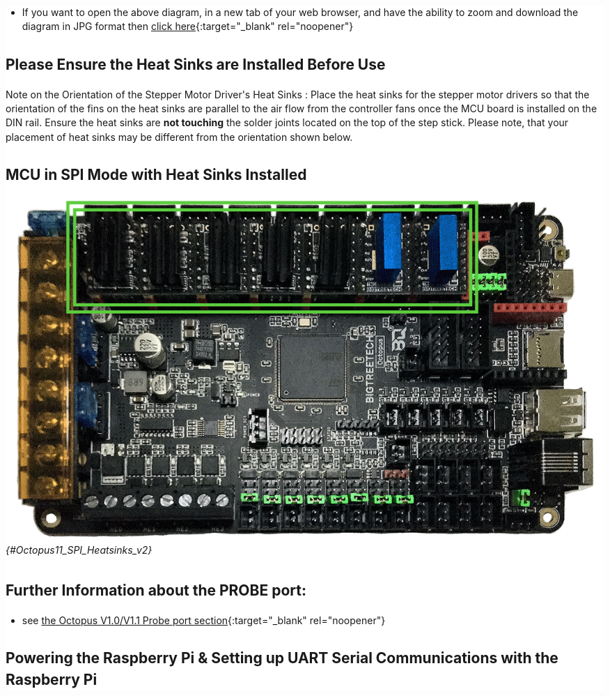 * <span class="fs_percent_110">If you want to open the above diagram, in a new tab of your web browser, and have the ability to zoom and download the diagram in JPG format then [click here](./images/Voron2.4r2_Wiring_Diagram_Octopus_V1.1_in_SPI.jpg){:target="_blank" rel="noopener"}</span>

## Please Ensure the Heat Sinks are Installed Before Use

<span class="color-blind-red">Note on the Orientation of the Stepper Motor Driver's Heat Sinks</span>
: Place the heat sinks for the stepper motor drivers so that the orientation of the fins on the heat sinks are parallel to the air flow from the controller fans once the MCU board is installed on the DIN rail. Ensure the heat sinks are **not touching** the solder joints located on the top of the step stick. Please note, that your placement of heat sinks may be different from the orientation shown below.

## MCU in SPI Mode with Heat Sinks Installed

###### ![](./images/Octopus11_SPI_Heatsinks.png) {#Octopus11_SPI_Heatsinks_v2}

## Further Information about the PROBE port:

* see [the Octopus V1.0/V1.1 Probe port section](../../../build/electrical/Octopus11_ProbePort#btt-octopus-v10v11-probe-port){:target="_blank" rel="noopener"}

## Powering the Raspberry Pi & Setting up UART Serial Communications with the Raspberry Pi
